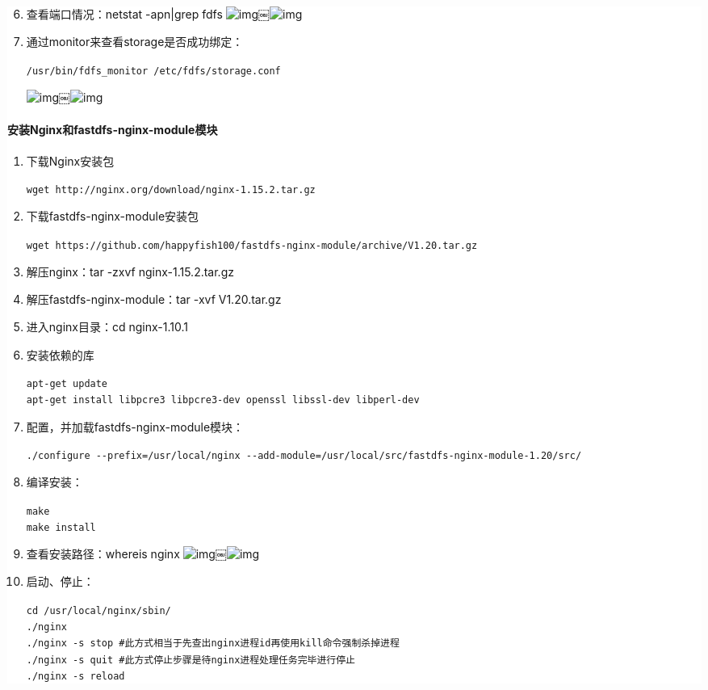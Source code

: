 6. 查看端口情况：netstat -apn|grep fdfs
   ![img](https://www.cnblogs.com/handsomeye/p/media/15336343653165/15337313336921.jpg)￼![img](https://images2018.cnblogs.com/blog/872887/201808/872887-20180809202028138-670884814.jpg)

7. 通过monitor来查看storage是否成功绑定：

   ```
   /usr/bin/fdfs_monitor /etc/fdfs/storage.conf
   ```

   ![img](https://www.cnblogs.com/handsomeye/p/media/15336343653165/15337856394714.jpg)￼![img](https://images2018.cnblogs.com/blog/872887/201808/872887-20180809202102192-1479269612.jpg)

#### 安装Nginx和fastdfs-nginx-module模块

1. 下载Nginx安装包

   ```
   wget http://nginx.org/download/nginx-1.15.2.tar.gz
   ```

2. 下载fastdfs-nginx-module安装包

   ```
   wget https://github.com/happyfish100/fastdfs-nginx-module/archive/V1.20.tar.gz
   ```

3. 解压nginx：tar -zxvf nginx-1.15.2.tar.gz

4. 解压fastdfs-nginx-module：tar -xvf V1.20.tar.gz

5. 进入nginx目录：cd nginx-1.10.1

6. 安装依赖的库

   ```
   apt-get update
   apt-get install libpcre3 libpcre3-dev openssl libssl-dev libperl-dev
   ```

7. 配置，并加载fastdfs-nginx-module模块：

   ```
   ./configure --prefix=/usr/local/nginx --add-module=/usr/local/src/fastdfs-nginx-module-1.20/src/
   ```

8. 编译安装：

   ```
   make
   make install
   ```

9. 查看安装路径：whereis nginx
   ![img](https://www.cnblogs.com/handsomeye/p/media/15336343653165/15337133899604.jpg)￼![img](https://images2018.cnblogs.com/blog/872887/201808/872887-20180809202137626-1411197392.jpg)

10. 启动、停止：

    ```
    cd /usr/local/nginx/sbin/
    ./nginx 
    ./nginx -s stop #此方式相当于先查出nginx进程id再使用kill命令强制杀掉进程
    ./nginx -s quit #此方式停止步骤是待nginx进程处理任务完毕进行停止
    ./nginx -s reload
    ```
